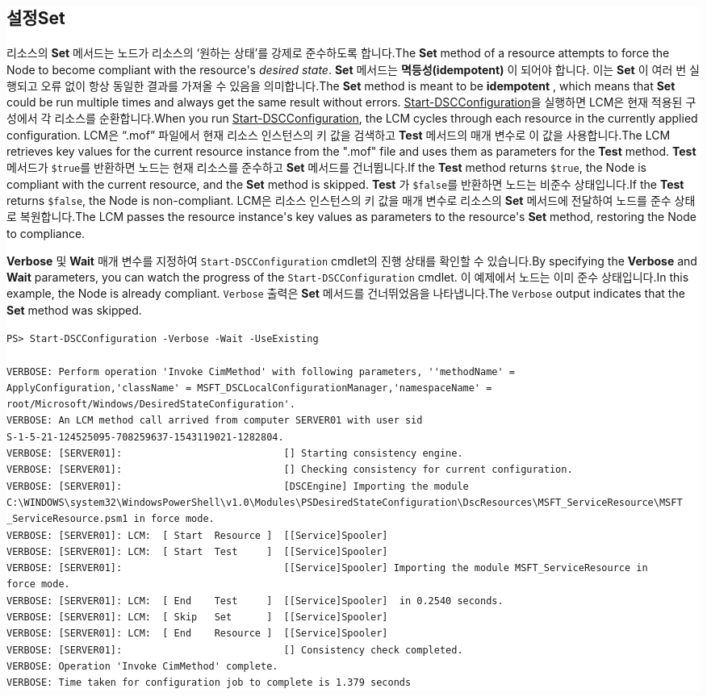 ## <a name="set"></a><span data-ttu-id="1cf1a-136">설정</span><span class="sxs-lookup"><span data-stu-id="1cf1a-136">Set</span></span>

<span data-ttu-id="1cf1a-137">리소스의 **Set** 메서드는 노드가 리소스의 ‘원하는 상태’를 강제로 준수하도록 합니다.</span><span class="sxs-lookup"><span data-stu-id="1cf1a-137">The **Set** method of a resource attempts to force the Node to become compliant with the resource's *desired state*.</span></span> <span data-ttu-id="1cf1a-138">**Set** 메서드는 **멱등성(idempotent)** 이 되어야 합니다. 이는 **Set** 이 여러 번 실행되고 오류 없이 항상 동일한 결과를 가져올 수 있음을 의미합니다.</span><span class="sxs-lookup"><span data-stu-id="1cf1a-138">The **Set** method is meant to be **idempotent** , which means that **Set** could be run multiple times and always get the same result without errors.</span></span> <span data-ttu-id="1cf1a-139">[Start-DSCConfiguration](/powershell/module/psdesiredstateconfiguration/Start-DSCConfiguration)을 실행하면 LCM은 현재 적용된 구성에서 각 리소스를 순환합니다.</span><span class="sxs-lookup"><span data-stu-id="1cf1a-139">When you run [Start-DSCConfiguration](/powershell/module/psdesiredstateconfiguration/Start-DSCConfiguration), the LCM cycles through each resource in the currently applied configuration.</span></span> <span data-ttu-id="1cf1a-140">LCM은 “.mof” 파일에서 현재 리소스 인스턴스의 키 값을 검색하고 **Test** 메서드의 매개 변수로 이 값을 사용합니다.</span><span class="sxs-lookup"><span data-stu-id="1cf1a-140">The LCM retrieves key values for the current resource instance from the ".mof" file and uses them as parameters for the **Test** method.</span></span> <span data-ttu-id="1cf1a-141">**Test** 메서드가 `$true`를 반환하면 노드는 현재 리소스를 준수하고 **Set** 메서드를 건너뜁니다.</span><span class="sxs-lookup"><span data-stu-id="1cf1a-141">If the **Test** method returns `$true`, the Node is compliant with the current resource, and the **Set** method is skipped.</span></span> <span data-ttu-id="1cf1a-142">**Test** 가 `$false`를 반환하면 노드는 비준수 상태입니다.</span><span class="sxs-lookup"><span data-stu-id="1cf1a-142">If the **Test** returns `$false`, the Node is non-compliant.</span></span> <span data-ttu-id="1cf1a-143">LCM은 리소스 인스턴스의 키 값을 매개 변수로 리소스의 **Set** 메서드에 전달하여 노드를 준수 상태로 복원합니다.</span><span class="sxs-lookup"><span data-stu-id="1cf1a-143">The LCM passes the resource instance's key values as parameters to the resource's **Set** method, restoring the Node to compliance.</span></span>

<span data-ttu-id="1cf1a-144">**Verbose** 및 **Wait** 매개 변수를 지정하여 `Start-DSCConfiguration` cmdlet의 진행 상태를 확인할 수 있습니다.</span><span class="sxs-lookup"><span data-stu-id="1cf1a-144">By specifying the **Verbose** and **Wait** parameters, you can watch the progress of the `Start-DSCConfiguration` cmdlet.</span></span> <span data-ttu-id="1cf1a-145">이 예제에서 노드는 이미 준수 상태입니다.</span><span class="sxs-lookup"><span data-stu-id="1cf1a-145">In this example, the Node is already compliant.</span></span> <span data-ttu-id="1cf1a-146">`Verbose` 출력은 **Set** 메서드를 건너뛰었음을 나타냅니다.</span><span class="sxs-lookup"><span data-stu-id="1cf1a-146">The `Verbose` output indicates that the **Set** method was skipped.</span></span>

```
PS> Start-DSCConfiguration -Verbose -Wait -UseExisting

VERBOSE: Perform operation 'Invoke CimMethod' with following parameters, ''methodName' =
ApplyConfiguration,'className' = MSFT_DSCLocalConfigurationManager,'namespaceName' =
root/Microsoft/Windows/DesiredStateConfiguration'.
VERBOSE: An LCM method call arrived from computer SERVER01 with user sid
S-1-5-21-124525095-708259637-1543119021-1282804.
VERBOSE: [SERVER01]:                            [] Starting consistency engine.
VERBOSE: [SERVER01]:                            [] Checking consistency for current configuration.
VERBOSE: [SERVER01]:                            [DSCEngine] Importing the module
C:\WINDOWS\system32\WindowsPowerShell\v1.0\Modules\PSDesiredStateConfiguration\DscResources\MSFT_ServiceResource\MSFT
_ServiceResource.psm1 in force mode.
VERBOSE: [SERVER01]: LCM:  [ Start  Resource ]  [[Service]Spooler]
VERBOSE: [SERVER01]: LCM:  [ Start  Test     ]  [[Service]Spooler]
VERBOSE: [SERVER01]:                            [[Service]Spooler] Importing the module MSFT_ServiceResource in
force mode.
VERBOSE: [SERVER01]: LCM:  [ End    Test     ]  [[Service]Spooler]  in 0.2540 seconds.
VERBOSE: [SERVER01]: LCM:  [ Skip   Set      ]  [[Service]Spooler]
VERBOSE: [SERVER01]: LCM:  [ End    Resource ]  [[Service]Spooler]
VERBOSE: [SERVER01]:                            [] Consistency check completed.
VERBOSE: Operation 'Invoke CimMethod' complete.
VERBOSE: Time taken for configuration job to complete is 1.379 seconds
```
